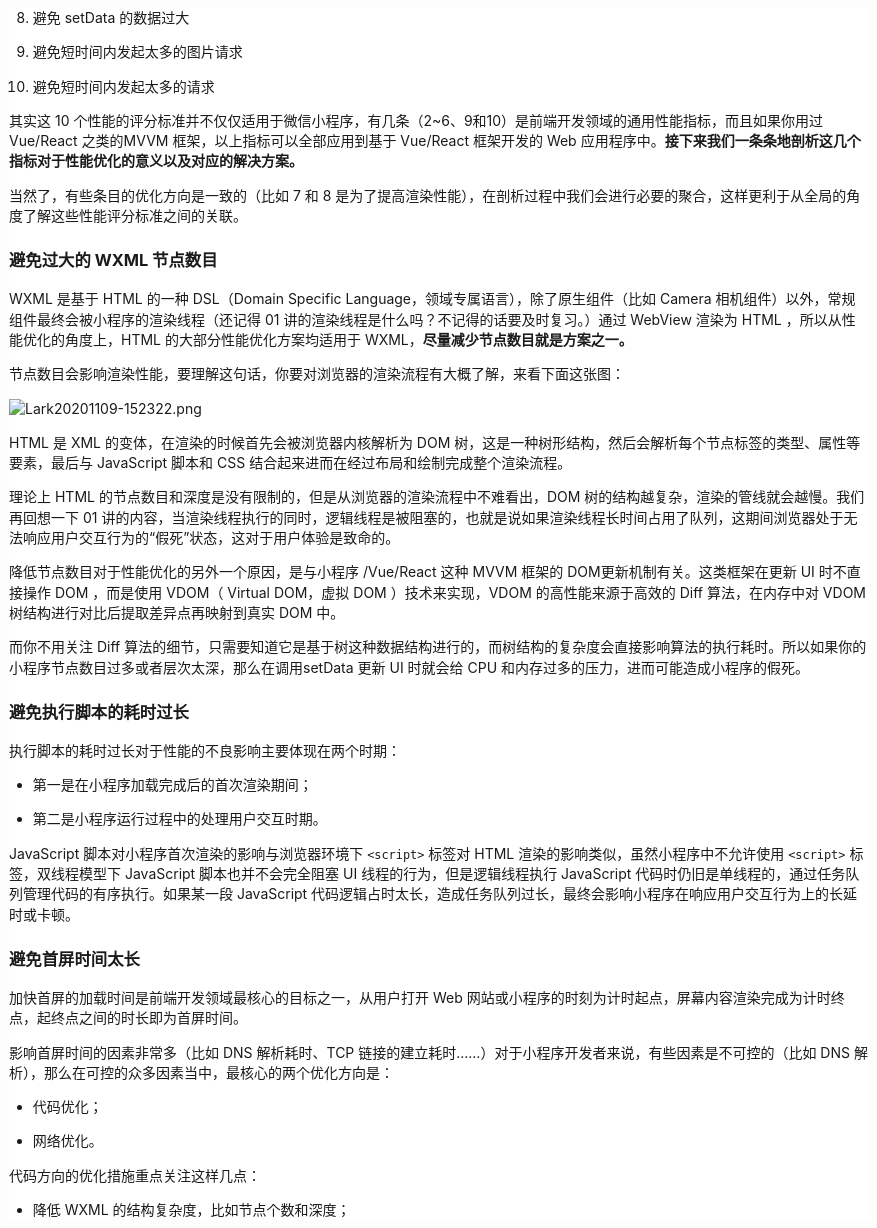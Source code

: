8.  避免 setData 的数据过大
    
9.  避免短时间内发起太多的图片请求
    
10.  避免短时间内发起太多的请求
    

其实这 10 个性能的评分标准并不仅仅适用于微信小程序，有几条（2~6、9和10）是前端开发领域的通用性能指标，而且如果你用过 Vue/React 之类的MVVM 框架，以上指标可以全部应用到基于 Vue/React 框架开发的 Web 应用程序中。**接下来我们一条条地剖析这几个指标对于性能优化的意义以及对应的解决方案。**

当然了，有些条目的优化方向是一致的（比如 7 和 8 是为了提高渲染性能），在剖析过程中我们会进行必要的聚合，这样更利于从全局的角度了解这些性能评分标准之间的关联。

### 避免过大的 WXML 节点数目

WXML 是基于 HTML 的一种 DSL（Domain Specific Language，领域专属语言），除了原生组件（比如 Camera 相机组件）以外，常规组件最终会被小程序的渲染线程（还记得 01 讲的渲染线程是什么吗？不记得的话要及时复习。）通过 WebView 渲染为 HTML ，所以从性能优化的角度上，HTML 的大部分性能优化方案均适用于 WXML，**尽量减少节点数目就是方案之一。**

节点数目会影响渲染性能，要理解这句话，你要对浏览器的渲染流程有大概了解，来看下面这张图：

![Lark20201109-152322.png](https://s0.lgstatic.com/i/image/M00/6A/4C/CgqCHl-o7t2AEQOZAAB-9ujUsNY209.png)

HTML 是 XML 的变体，在渲染的时候首先会被浏览器内核解析为 DOM 树，这是一种树形结构，然后会解析每个节点标签的类型、属性等要素，最后与 JavaScript 脚本和 CSS 结合起来进而在经过布局和绘制完成整个渲染流程。

理论上 HTML 的节点数目和深度是没有限制的，但是从浏览器的渲染流程中不难看出，DOM 树的结构越复杂，渲染的管线就会越慢。我们再回想一下 01 讲的内容，当渲染线程执行的同时，逻辑线程是被阻塞的，也就是说如果渲染线程长时间占用了队列，这期间浏览器处于无法响应用户交互行为的“假死”状态，这对于用户体验是致命的。

降低节点数目对于性能优化的另外一个原因，是与小程序 /Vue/React 这种 MVVM 框架的 DOM更新机制有关。这类框架在更新 UI 时不直接操作 DOM ，而是使用 VDOM（ Virtual DOM，虚拟 DOM ）技术来实现，VDOM 的高性能来源于高效的 Diff 算法，在内存中对 VDOM 树结构进行对比后提取差异点再映射到真实 DOM 中。

而你不用关注 Diff 算法的细节，只需要知道它是基于树这种数据结构进行的，而树结构的复杂度会直接影响算法的执行耗时。所以如果你的小程序节点数目过多或者层次太深，那么在调用setData 更新 UI 时就会给 CPU 和内存过多的压力，进而可能造成小程序的假死。

### 避免执行脚本的耗时过长

执行脚本的耗时过长对于性能的不良影响主要体现在两个时期：

-   第一是在小程序加载完成后的首次渲染期间；
    
-   第二是小程序运行过程中的处理用户交互时期。
    

JavaScript 脚本对小程序首次渲染的影响与浏览器环境下 `<script>` 标签对 HTML 渲染的影响类似，虽然小程序中不允许使用 `<script>` 标签，双线程模型下 JavaScript 脚本也并不会完全阻塞 UI 线程的行为，但是逻辑线程执行 JavaScript 代码时仍旧是单线程的，通过任务队列管理代码的有序执行。如果某一段 JavaScript 代码逻辑占时太长，造成任务队列过长，最终会影响小程序在响应用户交互行为上的长延时或卡顿。

### 避免首屏时间太长

加快首屏的加载时间是前端开发领域最核心的目标之一，从用户打开 Web 网站或小程序的时刻为计时起点，屏幕内容渲染完成为计时终点，起终点之间的时长即为首屏时间。

影响首屏时间的因素非常多（比如 DNS 解析耗时、TCP 链接的建立耗时……）对于小程序开发者来说，有些因素是不可控的（比如 DNS 解析），那么在可控的众多因素当中，最核心的两个优化方向是：

-   代码优化；
    
-   网络优化。
    

代码方向的优化措施重点关注这样几点：

-   降低 WXML 的结构复杂度，比如节点个数和深度；
    
